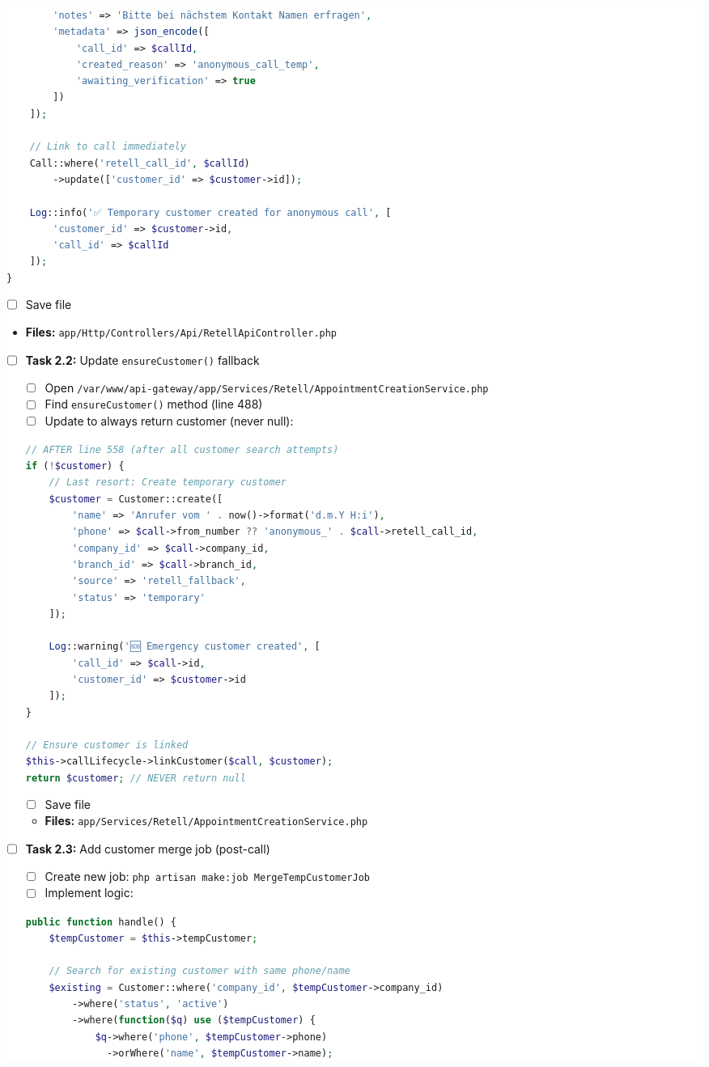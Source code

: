   ```php
          'notes' => 'Bitte bei nächstem Kontakt Namen erfragen',
          'metadata' => json_encode([
              'call_id' => $callId,
              'created_reason' => 'anonymous_call_temp',
              'awaiting_verification' => true
          ])
      ]);

      // Link to call immediately
      Call::where('retell_call_id', $callId)
          ->update(['customer_id' => $customer->id]);

      Log::info('✅ Temporary customer created for anonymous call', [
          'customer_id' => $customer->id,
          'call_id' => $callId
      ]);
  }
  ```
  - [ ] Save file
  - **Files:** `app/Http/Controllers/Api/RetellApiController.php`

- [ ] **Task 2.2:** Update `ensureCustomer()` fallback
  - [ ] Open `/var/www/api-gateway/app/Services/Retell/AppointmentCreationService.php`
  - [ ] Find `ensureCustomer()` method (line 488)
  - [ ] Update to always return customer (never null):
  ```php
  // AFTER line 558 (after all customer search attempts)
  if (!$customer) {
      // Last resort: Create temporary customer
      $customer = Customer::create([
          'name' => 'Anrufer vom ' . now()->format('d.m.Y H:i'),
          'phone' => $call->from_number ?? 'anonymous_' . $call->retell_call_id,
          'company_id' => $call->company_id,
          'branch_id' => $call->branch_id,
          'source' => 'retell_fallback',
          'status' => 'temporary'
      ]);

      Log::warning('🆘 Emergency customer created', [
          'call_id' => $call->id,
          'customer_id' => $customer->id
      ]);
  }

  // Ensure customer is linked
  $this->callLifecycle->linkCustomer($call, $customer);
  return $customer; // NEVER return null
  ```
  - [ ] Save file
  - **Files:** `app/Services/Retell/AppointmentCreationService.php`

- [ ] **Task 2.3:** Add customer merge job (post-call)
  - [ ] Create new job: `php artisan make:job MergeTempCustomerJob`
  - [ ] Implement logic:
  ```php
  public function handle() {
      $tempCustomer = $this->tempCustomer;

      // Search for existing customer with same phone/name
      $existing = Customer::where('company_id', $tempCustomer->company_id)
          ->where('status', 'active')
          ->where(function($q) use ($tempCustomer) {
              $q->where('phone', $tempCustomer->phone)
                ->orWhere('name', $tempCustomer->name);
  ```